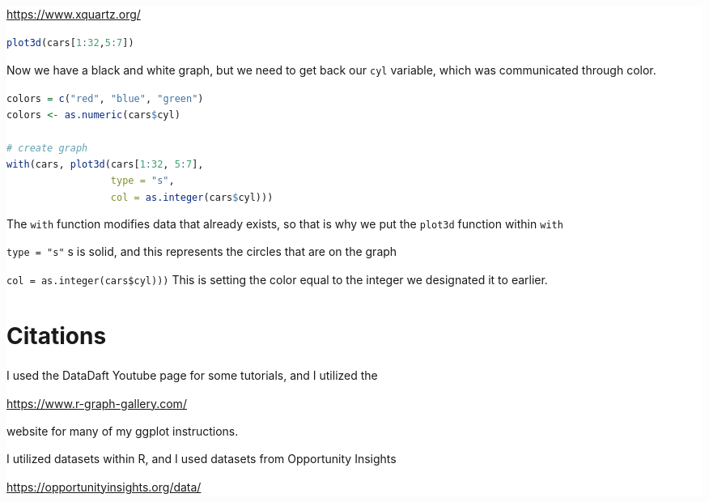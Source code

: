 https://www.xquartz.org/


```r
plot3d(cars[1:32,5:7])
```

Now we have a black and white graph, but we need to get back our `cyl` variable, which was communicated through color.

```r
colors = c("red", "blue", "green")
colors <- as.numeric(cars$cyl)

# create graph
with(cars, plot3d(cars[1:32, 5:7],
                  type = "s",
                  col = as.integer(cars$cyl)))
```

The `with` function modifies data that already exists, so that is why we put the `plot3d` function within `with`

`type = "s"` s is solid, and this represents the circles that are on the graph

`col = as.integer(cars$cyl)))` This is setting the color equal to the integer we designated it to earlier.

# Citations

I used the DataDaft Youtube page for some tutorials, and I utilized the

https://www.r-graph-gallery.com/

website for many of my ggplot instructions.

I utilized datasets within R, and I used datasets from Opportunity Insights

https://opportunityinsights.org/data/



  
  




















